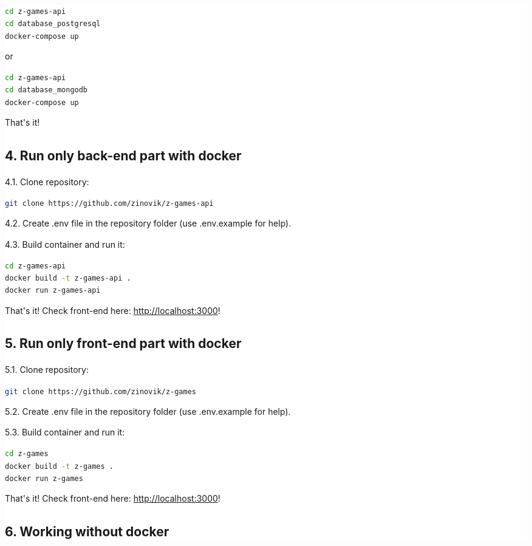 ```bash
cd z-games-api
cd database_postgresql
docker-compose up
```

or

```bash
cd z-games-api
cd database_mongodb
docker-compose up
```

That's it!

## 4. Run only back-end part with docker

4.1. Clone repository:

```bash
git clone https://github.com/zinovik/z-games-api
```

4.2. Create .env file in the repository folder (use .env.example for help).

4.3. Build container and run it:

```bash
cd z-games-api
docker build -t z-games-api .
docker run z-games-api
```

That's it!
Check front-end here: [http://localhost:3000](http://localhost:3000)!

## 5. Run only front-end part with docker

5.1. Clone repository:

```bash
git clone https://github.com/zinovik/z-games
```

5.2. Create .env file in the repository folder (use .env.example for help).

5.3. Build container and run it:

```bash
cd z-games
docker build -t z-games .
docker run z-games
```

That's it!
Check front-end here: [http://localhost:3000](http://localhost:3000)!

## 6. Working without docker
